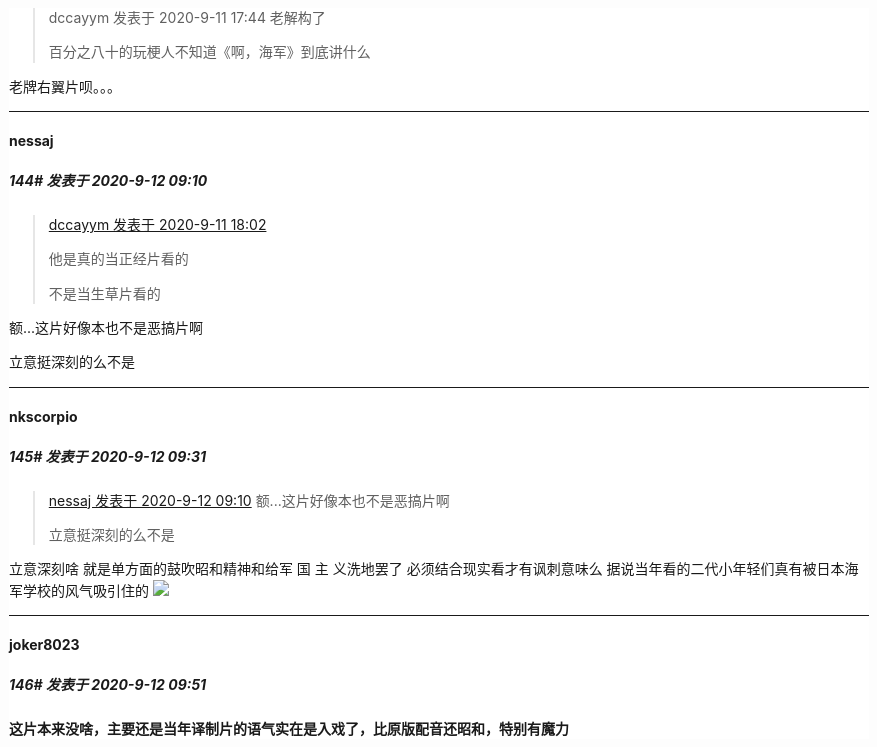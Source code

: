 

<blockquote>dccayym 发表于 2020-9-11 17:44
老解构了


百分之八十的玩梗人不知道《啊，海军》到底讲什么</blockquote>
老牌右翼片呗。。。







-----

####  nessaj  
##### 144#       发表于 2020-9-12 09:10



<blockquote><a href="httphttps://bbs.saraba1st.com/2b/forum.php?mod=redirect&amp;goto=findpost&amp;pid=48707977&amp;ptid=1959396" target="_blank">dccayym 发表于 2020-9-11 18:02</a>

他是真的当正经片看的

不是当生草片看的</blockquote>
额...这片好像本也不是恶搞片啊

立意挺深刻的么不是







-----

####  nkscorpio  
##### 145#       发表于 2020-9-12 09:31



<blockquote><a href="httphttps://bbs.saraba1st.com/2b/forum.php?mod=redirect&amp;goto=findpost&amp;pid=48712005&amp;ptid=1959396" target="_blank">nessaj 发表于 2020-9-12 09:10</a>
额...这片好像本也不是恶搞片啊

立意挺深刻的么不是</blockquote>
立意深刻啥 就是单方面的鼓吹昭和精神和给军 国 主 义洗地罢了 必须结合现实看才有讽刺意味么 据说当年看的二代小年轻们真有被日本海军学校的风气吸引住的 <img src="https://static.saraba1st.com/image/smiley/face2017/015.png" referrerpolicy="no-referrer">







-----

####  joker8023  
##### 146#       发表于 2020-9-12 09:51



<strong>这片本来没啥，主要还是当年译制片的语气实在是入戏了，比原版配音还昭和，特别有魔力</strong>
